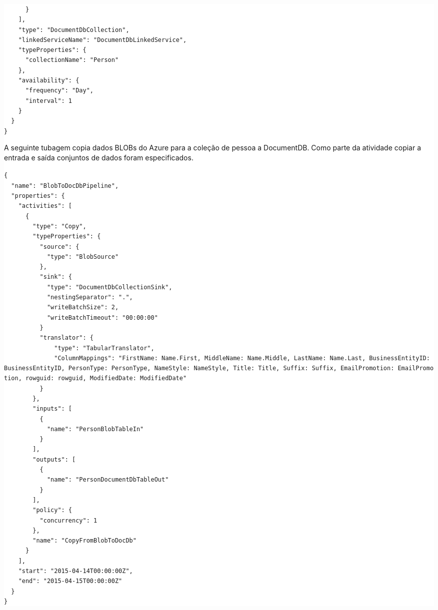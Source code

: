           }
        ],
        "type": "DocumentDbCollection",
        "linkedServiceName": "DocumentDbLinkedService",
        "typeProperties": {
          "collectionName": "Person"
        },
        "availability": {
          "frequency": "Day",
          "interval": 1
        }
      }
    }

A seguinte tubagem copia dados BLOBs do Azure para a coleção de pessoa a DocumentDB. Como parte da atividade copiar a entrada e saída conjuntos de dados foram especificados. 
    
    {
      "name": "BlobToDocDbPipeline",
      "properties": {
        "activities": [
          {
            "type": "Copy",
            "typeProperties": {
              "source": {
                "type": "BlobSource"
              },
              "sink": {
                "type": "DocumentDbCollectionSink",
                "nestingSeparator": ".",
                "writeBatchSize": 2,
                "writeBatchTimeout": "00:00:00"
              }
              "translator": {
                  "type": "TabularTranslator",
                  "ColumnMappings": "FirstName: Name.First, MiddleName: Name.Middle, LastName: Name.Last, BusinessEntityID: BusinessEntityID, PersonType: PersonType, NameStyle: NameStyle, Title: Title, Suffix: Suffix, EmailPromotion: EmailPromotion, rowguid: rowguid, ModifiedDate: ModifiedDate"
              }
            },
            "inputs": [
              {
                "name": "PersonBlobTableIn"
              }
            ],
            "outputs": [
              {
                "name": "PersonDocumentDbTableOut"
              }
            ],
            "policy": {
              "concurrency": 1
            },
            "name": "CopyFromBlobToDocDb"
          }
        ],
        "start": "2015-04-14T00:00:00Z",
        "end": "2015-04-15T00:00:00Z"
      }
    }
 